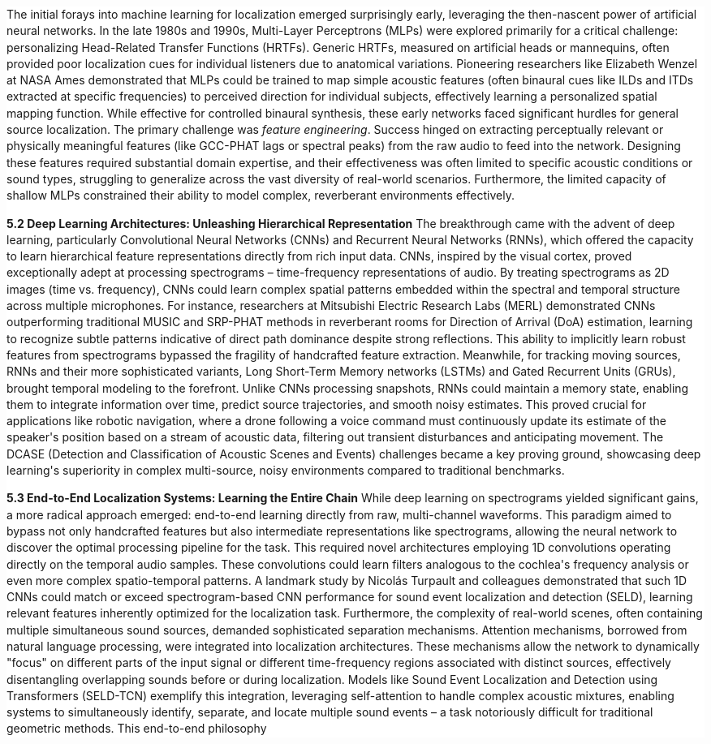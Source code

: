 The initial forays into machine learning for localization emerged surprisingly early, leveraging the then-nascent power of artificial neural networks. In the late 1980s and 1990s, Multi-Layer Perceptrons (MLPs) were explored primarily for a critical challenge: personalizing Head-Related Transfer Functions (HRTFs). Generic HRTFs, measured on artificial heads or mannequins, often provided poor localization cues for individual listeners due to anatomical variations. Pioneering researchers like Elizabeth Wenzel at NASA Ames demonstrated that MLPs could be trained to map simple acoustic features (often binaural cues like ILDs and ITDs extracted at specific frequencies) to perceived direction for individual subjects, effectively learning a personalized spatial mapping function. While effective for controlled binaural synthesis, these early networks faced significant hurdles for general source localization. The primary challenge was *feature engineering*. Success hinged on extracting perceptually relevant or physically meaningful features (like GCC-PHAT lags or spectral peaks) from the raw audio to feed into the network. Designing these features required substantial domain expertise, and their effectiveness was often limited to specific acoustic conditions or sound types, struggling to generalize across the vast diversity of real-world scenarios. Furthermore, the limited capacity of shallow MLPs constrained their ability to model complex, reverberant environments effectively.

**5.2 Deep Learning Architectures: Unleashing Hierarchical Representation**
The breakthrough came with the advent of deep learning, particularly Convolutional Neural Networks (CNNs) and Recurrent Neural Networks (RNNs), which offered the capacity to learn hierarchical feature representations directly from rich input data. CNNs, inspired by the visual cortex, proved exceptionally adept at processing spectrograms – time-frequency representations of audio. By treating spectrograms as 2D images (time vs. frequency), CNNs could learn complex spatial patterns embedded within the spectral and temporal structure across multiple microphones. For instance, researchers at Mitsubishi Electric Research Labs (MERL) demonstrated CNNs outperforming traditional MUSIC and SRP-PHAT methods in reverberant rooms for Direction of Arrival (DoA) estimation, learning to recognize subtle patterns indicative of direct path dominance despite strong reflections. This ability to implicitly learn robust features from spectrograms bypassed the fragility of handcrafted feature extraction. Meanwhile, for tracking moving sources, RNNs and their more sophisticated variants, Long Short-Term Memory networks (LSTMs) and Gated Recurrent Units (GRUs), brought temporal modeling to the forefront. Unlike CNNs processing snapshots, RNNs could maintain a memory state, enabling them to integrate information over time, predict source trajectories, and smooth noisy estimates. This proved crucial for applications like robotic navigation, where a drone following a voice command must continuously update its estimate of the speaker's position based on a stream of acoustic data, filtering out transient disturbances and anticipating movement. The DCASE (Detection and Classification of Acoustic Scenes and Events) challenges became a key proving ground, showcasing deep learning's superiority in complex multi-source, noisy environments compared to traditional benchmarks.

**5.3 End-to-End Localization Systems: Learning the Entire Chain**
While deep learning on spectrograms yielded significant gains, a more radical approach emerged: end-to-end learning directly from raw, multi-channel waveforms. This paradigm aimed to bypass not only handcrafted features but also intermediate representations like spectrograms, allowing the neural network to discover the optimal processing pipeline for the task. This required novel architectures employing 1D convolutions operating directly on the temporal audio samples. These convolutions could learn filters analogous to the cochlea's frequency analysis or even more complex spatio-temporal patterns. A landmark study by Nicolás Turpault and colleagues demonstrated that such 1D CNNs could match or exceed spectrogram-based CNN performance for sound event localization and detection (SELD), learning relevant features inherently optimized for the localization task. Furthermore, the complexity of real-world scenes, often containing multiple simultaneous sound sources, demanded sophisticated separation mechanisms. Attention mechanisms, borrowed from natural language processing, were integrated into localization architectures. These mechanisms allow the network to dynamically "focus" on different parts of the input signal or different time-frequency regions associated with distinct sources, effectively disentangling overlapping sounds before or during localization. Models like Sound Event Localization and Detection using Transformers (SELD-TCN) exemplify this integration, leveraging self-attention to handle complex acoustic mixtures, enabling systems to simultaneously identify, separate, and locate multiple sound events – a task notoriously difficult for traditional geometric methods. This end-to-end philosophy
